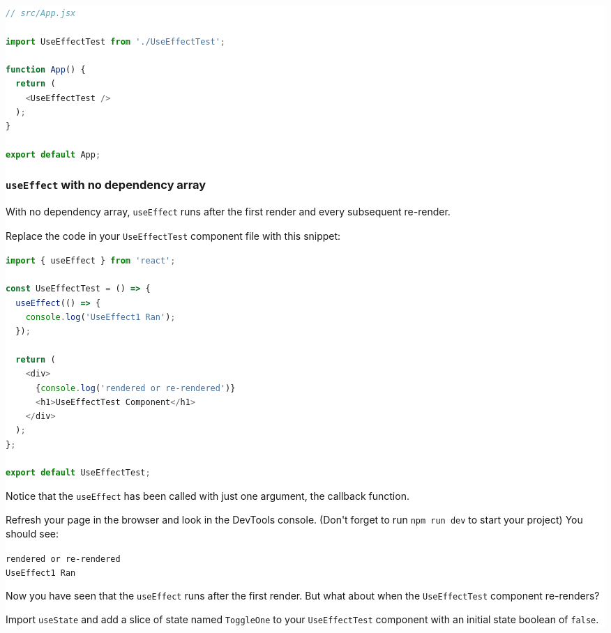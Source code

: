 ```js
// src/App.jsx

import UseEffectTest from './UseEffectTest';

function App() {
  return (
    <UseEffectTest />
  );
}

export default App;
```

### `useEffect` with no dependency array

With no dependency array, `useEffect` runs after the first render and every
subsequent re-render.

Replace the code in your `UseEffectTest` component file with this snippet:

```js
import { useEffect } from 'react';

const UseEffectTest = () => {
  useEffect(() => {
    console.log('UseEffect1 Ran');
  });

  return (
    <div>
      {console.log('rendered or re-rendered')}
      <h1>UseEffectTest Component</h1>
    </div>
  );
};

export default UseEffectTest;
```

Notice that the `useEffect` has been called with just one argument, the callback
function.

Refresh your page in the browser and look in the DevTools console. (Don't forget to run `npm run dev` to start your project) You should see:

```text
rendered or re-rendered
UseEffect1 Ran
```

Now you have seen that the `useEffect` runs after the first render. But what
about when the `UseEffectTest` component re-renders?

Import `useState` and add a slice of state named `ToggleOne` to your
`UseEffectTest` component with an initial state boolean of `false`.
